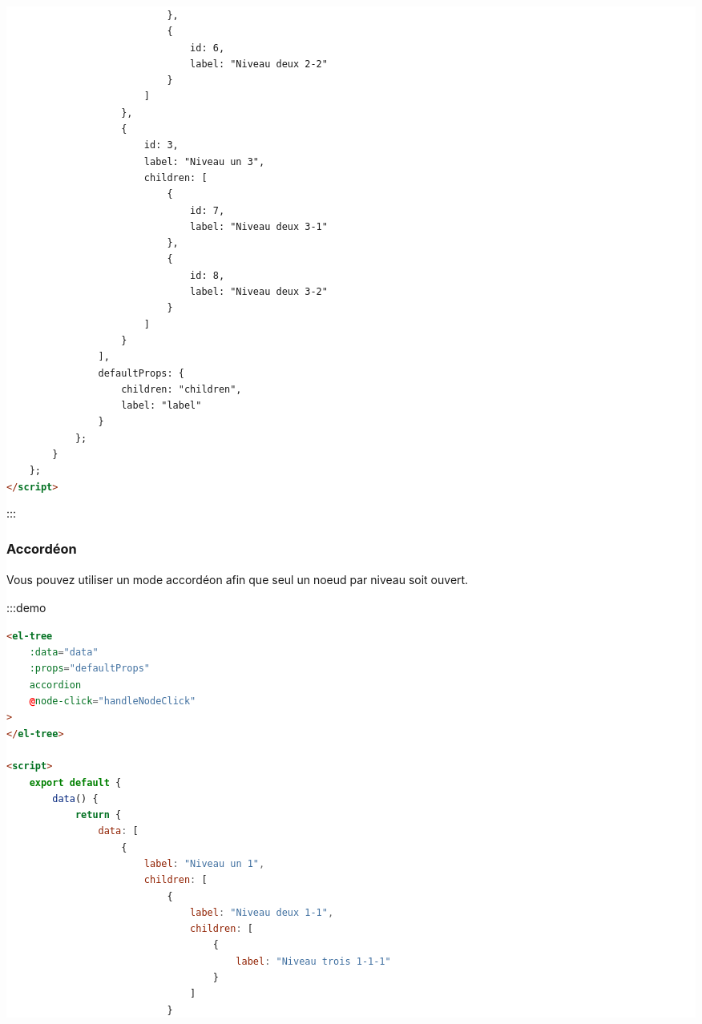 ```html
							},
							{
								id: 6,
								label: "Niveau deux 2-2"
							}
						]
					},
					{
						id: 3,
						label: "Niveau un 3",
						children: [
							{
								id: 7,
								label: "Niveau deux 3-1"
							},
							{
								id: 8,
								label: "Niveau deux 3-2"
							}
						]
					}
				],
				defaultProps: {
					children: "children",
					label: "label"
				}
			};
		}
	};
</script>
```

:::

### Accordéon

Vous pouvez utiliser un mode accordéon afin que seul un noeud par niveau soit ouvert.

:::demo

```html
<el-tree
	:data="data"
	:props="defaultProps"
	accordion
	@node-click="handleNodeClick"
>
</el-tree>

<script>
	export default {
		data() {
			return {
				data: [
					{
						label: "Niveau un 1",
						children: [
							{
								label: "Niveau deux 1-1",
								children: [
									{
										label: "Niveau trois 1-1-1"
									}
								]
							}
```